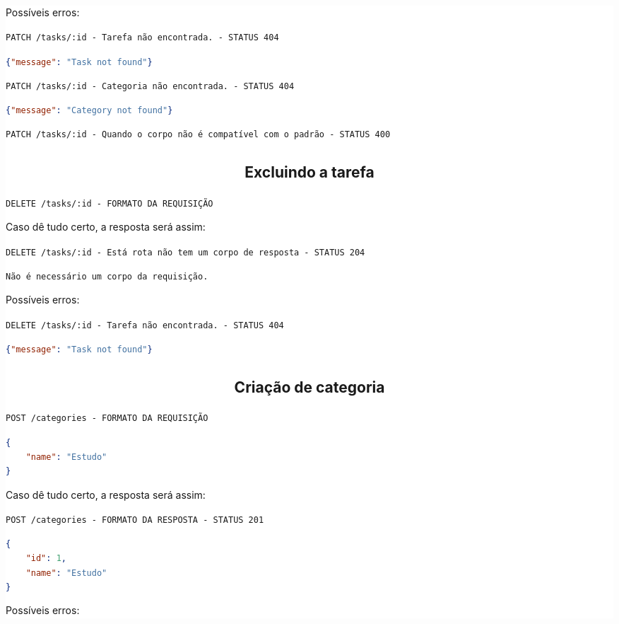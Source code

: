 Possíveis erros:

`PATCH /tasks/:id - Tarefa não encontrada. - STATUS 404`

````json
{"message": "Task not found"}
````

`PATCH /tasks/:id - Categoria não encontrada. - STATUS 404`

````json
{"message": "Category not found"}
````

`PATCH /tasks/:id - Quando o corpo não é compatível com o padrão - STATUS 400`

<h2 align="center"> 
    Excluindo a tarefa
</h2>

`DELETE /tasks/:id - FORMATO DA REQUISIÇÃO`

Caso dê tudo certo, a resposta será assim:

`DELETE /tasks/:id - Está rota não tem um corpo de resposta - STATUS 204`

````
Não é necessário um corpo da requisição.
````
Possíveis erros:

`DELETE /tasks/:id - Tarefa não encontrada. - STATUS 404`

````json
{"message": "Task not found"}
````

<h2 align="center"> 
    Criação de categoria
</h2>

`POST /categories - FORMATO DA REQUISIÇÃO`

````json
{
    "name": "Estudo"
}
````

Caso dê tudo certo, a resposta será assim:

`POST /categories - FORMATO DA RESPOSTA - STATUS 201`

````json
{
	"id": 1,
	"name": "Estudo"
}
````

Possíveis erros:
